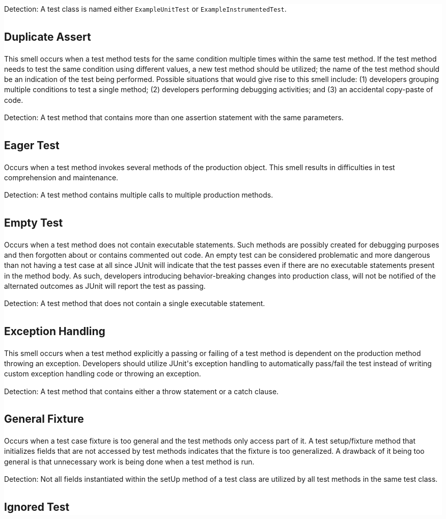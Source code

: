 Detection: A test class is named either `ExampleUnitTest` or `ExampleInstrumentedTest`.

## Duplicate Assert

This smell occurs when a test method tests for the same condition multiple times within the same test method. If the test method needs to test the same condition using different values, a new test method should be utilized; the name of the test method should be an indication of the test being performed. Possible situations that would give rise to this smell include: (1) developers grouping multiple conditions to test a single method; (2) developers performing debugging activities; and (3) an accidental copy-paste of code.

Detection: A test method that contains more than one assertion statement with the same parameters.

## Eager Test

Occurs when a test method invokes several methods of the production object. This smell results in difficulties in test comprehension and maintenance.

Detection: A test method contains multiple calls to multiple production methods.

## Empty Test

Occurs when a test method does not contain executable statements. Such methods are possibly created for debugging purposes and then forgotten about or contains commented out code. An empty test can be considered problematic and more dangerous than not having a test case at all since JUnit will indicate that the test passes even if there are no executable statements present in the method body. As such, developers introducing behavior-breaking changes into production class, will not be notified of the alternated outcomes as JUnit will report the test as passing.

Detection: A test method that does not contain a single executable statement.

## Exception Handling

This smell occurs when a test method explicitly a passing or failing of a test method is dependent on the production method throwing an exception. Developers should utilize JUnit's exception handling to automatically pass/fail the test instead of writing custom exception handling code or throwing an exception.

Detection: A test method that contains either a throw statement or a catch clause.

## General Fixture

Occurs when a test case fixture is too general and the test methods only access part of it. A test setup/fixture method that initializes fields that are not accessed by test methods indicates that the fixture is too generalized. A drawback of it being too general is that unnecessary work is being done when a test method is run.

Detection: Not all fields instantiated within the setUp method of a test class are utilized by all test methods in the same test class.

## Ignored Test
